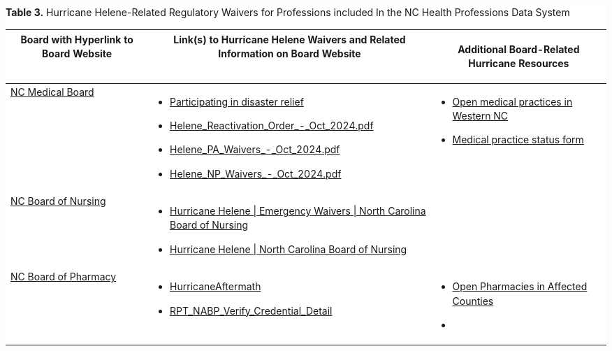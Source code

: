 **Table 3.** Hurricane Helene-Related Regulatory Waivers for Professions
included In the NC Health Professions Data System

<table>
<thead>
<tr class="header">
<th>Board with Hyperlink to Board Website</th>
<th>Link(s) to Hurricane Helene Waivers and Related Information on Board Website</th>
<th><p>Additional Board-Related Hurricane Resources</th>
</tr>
</thead>
<tbody>
<tr class="odd">
<td><a href="https://www.ncmedboard.org/">NC Medical Board</a></td>
<td><ul>
<li><p><a
href="https://www.ncmedboard.org/landing-page/disaster">Participating in
disaster relief</a></p></li>
<li><p><a
href="https://www.ncmedboard.org/images/uploads/article_images/Helene_Reactivation_Order_-_Oct_2024.pdf">Helene_Reactivation_Order_-_Oct_2024.pdf</a></p></li>
<li><p><a
href="https://www.ncmedboard.org/images/uploads/article_images/Helene_PA_Waivers_-_Oct_2024.pdf">Helene_PA_Waivers_-_Oct_2024.pdf</a></p></li>
<li><p><a
href="https://www.ncmedboard.org/images/uploads/article_images/Helene_NP_Waivers_-_Oct_2024.pdf">Helene_NP_Waivers_-_Oct_2024.pdf</a></p></li>
</ul></td>
<td><ul>
<li><p><a
href="https://www.ncmedboard.org/landing-page/provider-status-page">Open
medical practices in Western NC</a></p></li>
<li><p><a
href="https://www.ncmedboard.org/landing-page/provider-status-entry-form">Medical
practice status form</a></p></li>
</ul></td>
</tr>
<tr class="even">
<td><a href="https://www.ncbon.com/">NC Board of Nursing</a></td>
<td><ul>
<li><p><a
href="https://www.ncbon.com/hurricane-helene-emergency-waivers">Hurricane
Helene | Emergency Waivers | North Carolina Board of
Nursing</a></p></li>
<li><p><a href="https://www.ncbon.com/hurricane-helene">Hurricane Helene
| North Carolina Board of Nursing</a></p></li>
</ul></td>
<td></td>
</tr>
<tr class="odd">
<td><a href="https://www.ncbop.org/">NC Board of Pharmacy</a></td>
<td><ul>
<li><p><a
href="https://www.ncbop.org/heleneaftermath.html">HurricaneAftermath</a></p></li>
<li><p><a
href="https://www.ncbop.org/downloads/NABP%20Verify%20NC%20Emergency%20Credential%20Roster.pdf">RPT_NABP_Verify_Credential_Detail</a></p></li>
</ul></td>
<td><ul>
<li><p><a
href="https://www.ncbop.org/emergencyoperatingpharmacieshelene.html">Open
Pharmacies in Affected Counties</a></p></li>
<li><p><a